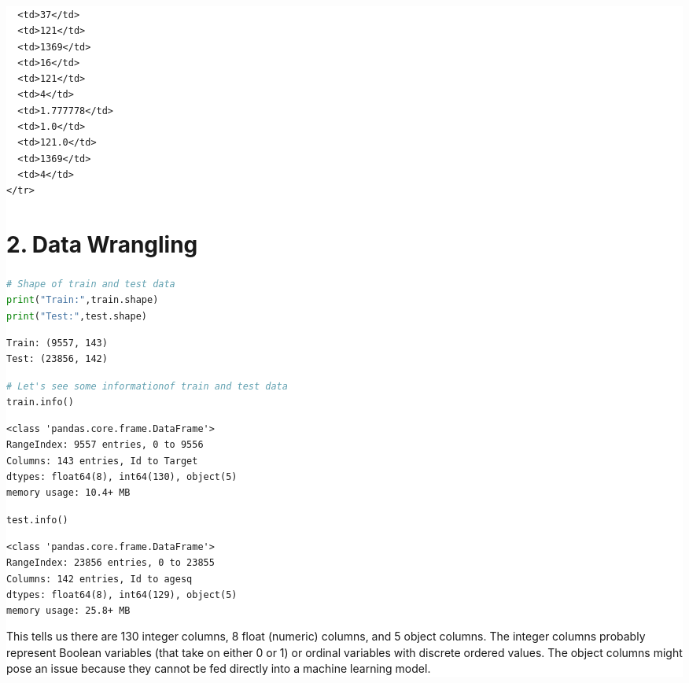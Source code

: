       <td>37</td>
      <td>121</td>
      <td>1369</td>
      <td>16</td>
      <td>121</td>
      <td>4</td>
      <td>1.777778</td>
      <td>1.0</td>
      <td>121.0</td>
      <td>1369</td>
      <td>4</td>
    </tr>
  </tbody>
</table>
</div>



<a id='wrangling'></a>
# 2. Data Wrangling


```python
# Shape of train and test data
print("Train:",train.shape)
print("Test:",test.shape)
```

    Train: (9557, 143)
    Test: (23856, 142)
    


```python
# Let's see some informationof train and test data
train.info()
```

    <class 'pandas.core.frame.DataFrame'>
    RangeIndex: 9557 entries, 0 to 9556
    Columns: 143 entries, Id to Target
    dtypes: float64(8), int64(130), object(5)
    memory usage: 10.4+ MB
    


```python
test.info()
```

    <class 'pandas.core.frame.DataFrame'>
    RangeIndex: 23856 entries, 0 to 23855
    Columns: 142 entries, Id to agesq
    dtypes: float64(8), int64(129), object(5)
    memory usage: 25.8+ MB
    

This tells us there are 130 integer columns, 8 float (numeric) columns, and 5 object columns. The integer columns probably represent Boolean variables (that take on either 0 or 1) or ordinal variables with discrete ordered values. The object columns might pose an issue because they cannot be fed directly into a machine learning model.
